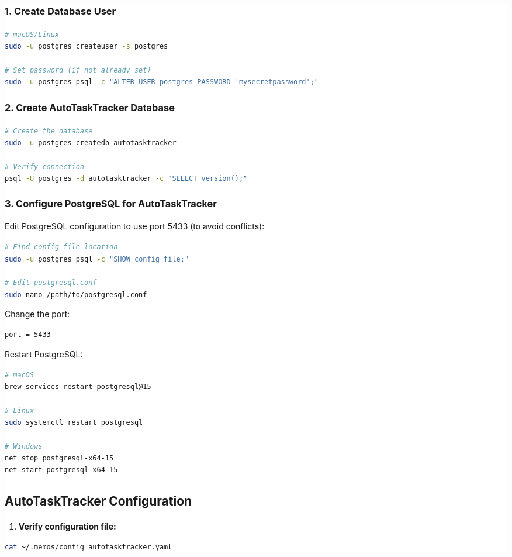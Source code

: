 ### 1. Create Database User

```bash
# macOS/Linux
sudo -u postgres createuser -s postgres

# Set password (if not already set)
sudo -u postgres psql -c "ALTER USER postgres PASSWORD 'mysecretpassword';"
```

### 2. Create AutoTaskTracker Database

```bash
# Create the database
sudo -u postgres createdb autotasktracker

# Verify connection
psql -U postgres -d autotasktracker -c "SELECT version();"
```

### 3. Configure PostgreSQL for AutoTaskTracker

Edit PostgreSQL configuration to use port 5433 (to avoid conflicts):

```bash
# Find config file location
sudo -u postgres psql -c "SHOW config_file;"

# Edit postgresql.conf
sudo nano /path/to/postgresql.conf
```

Change the port:
```
port = 5433
```

Restart PostgreSQL:
```bash
# macOS
brew services restart postgresql@15

# Linux
sudo systemctl restart postgresql

# Windows
net stop postgresql-x64-15
net start postgresql-x64-15
```

## AutoTaskTracker Configuration

1. **Verify configuration file:**
```bash
cat ~/.memos/config_autotasktracker.yaml
```
